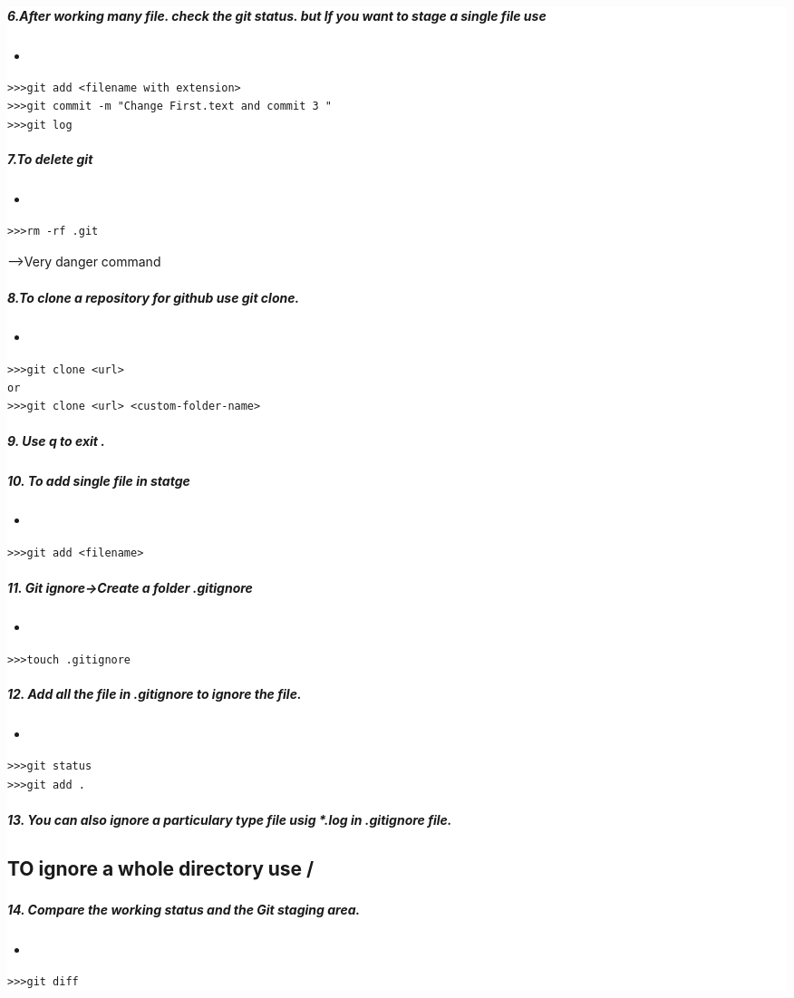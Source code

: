 ##### 6.After working many file. check the git status. but If you want to stage a single file use
-
 ```
>>>git add <filename with extension>
>>>git commit -m "Change First.text and commit 3 "
>>>git log
```

##### 7.To delete git
-
 ```
>>>rm -rf .git
```
-->Very danger command

##### 8.To clone a repository for github use git clone. 
-
 ```
>>>git clone <url>
or 
>>>git clone <url> <custom-folder-name>
```

##### 9. Use q to exit .

##### 10. To add single file in statge
-
 ```
>>>git add <filename>
```
##### 11.  Git ignore->Create a folder .gitignore
-
 ```
>>>touch .gitignore
```

##### 12.  Add all the file in .gitignore to ignore the file.
-
 ```
>>>git status
>>>git add .
```

##### 13.  You can also ignore a particulary type file usig *.log in .gitignore file.
TO ignore a whole directory use <directory name>/
-

##### 14.   Compare the working status and the Git staging area.
-
 ```
>>>git diff
```
